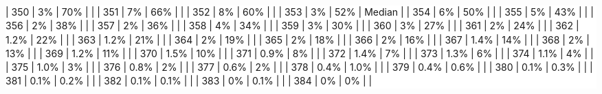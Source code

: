 | 350 | 3% | 70% |  |
| 351 | 7% | 66% |  |
| 352 | 8% | 60% |  |
| 353 | 3% | 52% | Median |
| 354 | 6% | 50% |  |
| 355 | 5% | 43% |  |
| 356 | 2% | 38% |  |
| 357 | 2% | 36% |  |
| 358 | 4% | 34% |  |
| 359 | 3% | 30% |  |
| 360 | 3% | 27% |  |
| 361 | 2% | 24% |  |
| 362 | 1.2% | 22% |  |
| 363 | 1.2% | 21% |  |
| 364 | 2% | 19% |  |
| 365 | 2% | 18% |  |
| 366 | 2% | 16% |  |
| 367 | 1.4% | 14% |  |
| 368 | 2% | 13% |  |
| 369 | 1.2% | 11% |  |
| 370 | 1.5% | 10% |  |
| 371 | 0.9% | 8% |  |
| 372 | 1.4% | 7% |  |
| 373 | 1.3% | 6% |  |
| 374 | 1.1% | 4% |  |
| 375 | 1.0% | 3% |  |
| 376 | 0.8% | 2% |  |
| 377 | 0.6% | 2% |  |
| 378 | 0.4% | 1.0% |  |
| 379 | 0.4% | 0.6% |  |
| 380 | 0.1% | 0.3% |  |
| 381 | 0.1% | 0.2% |  |
| 382 | 0.1% | 0.1% |  |
| 383 | 0% | 0.1% |  |
| 384 | 0% | 0% |  |
